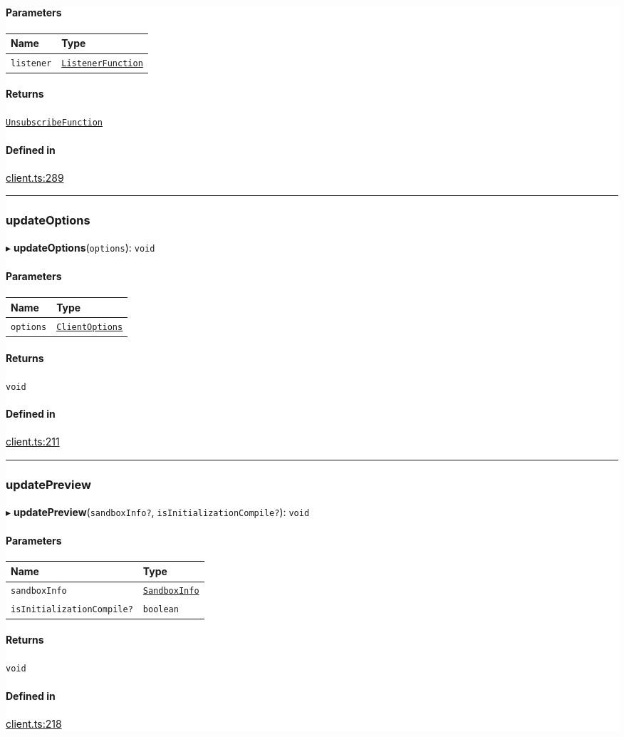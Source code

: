 #### Parameters

| Name | Type |
| :------ | :------ |
| `listener` | [`ListenerFunction`](../#listenerfunction) |

#### Returns

[`UnsubscribeFunction`](../#unsubscribefunction)

#### Defined in

[client.ts:289](https://github.com/codesandbox/sandpack/blob/e7cb439/sandpack-client/src/client.ts#L289)

___

### updateOptions

▸ **updateOptions**(`options`): `void`

#### Parameters

| Name | Type |
| :------ | :------ |
| `options` | [`ClientOptions`](../interfaces/ClientOptions) |

#### Returns

`void`

#### Defined in

[client.ts:211](https://github.com/codesandbox/sandpack/blob/e7cb439/sandpack-client/src/client.ts#L211)

___

### updatePreview

▸ **updatePreview**(`sandboxInfo?`, `isInitializationCompile?`): `void`

#### Parameters

| Name | Type |
| :------ | :------ |
| `sandboxInfo` | [`SandboxInfo`](../interfaces/SandboxInfo) |
| `isInitializationCompile?` | `boolean` |

#### Returns

`void`

#### Defined in

[client.ts:218](https://github.com/codesandbox/sandpack/blob/e7cb439/sandpack-client/src/client.ts#L218)
